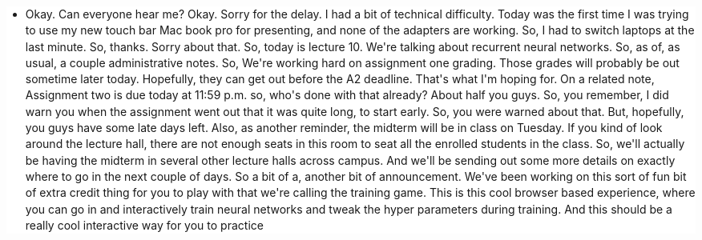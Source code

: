 ﻿
- Okay.
Can everyone hear me?
Okay.
Sorry for the delay.
I had a bit of technical difficulty.
Today was the first time
I was trying to use my
new touch bar Mac book pro for presenting,
and none of the adapters are working.
So, I had to switch
laptops at the last minute.
So, thanks.
Sorry about that.
So, today is lecture 10.
We're talking about
recurrent neural networks.
So, as of, as usual, a
couple administrative notes.
So, We're working hard
on assignment one grading.
Those grades will probably be out
sometime later today.
Hopefully, they can get out
before the A2 deadline.
That's what I'm hoping for.
On a related note, Assignment
two is due today at 11:59 p.m.
so, who's done with that already?
About half you guys.
So, you remember, I did warn you
when the assignment went out
that it was quite long, to start early.
So, you were warned about that.
But, hopefully, you guys
have some late days left.
Also, as another reminder,
the midterm will be in class on Tuesday.
If you kind of look
around the lecture hall,
there are not enough seats in this room
to seat all the enrolled
students in the class.
So, we'll actually be having the midterm
in several other lecture
halls across campus.
And we'll be sending out some more details
on exactly where to go in
the next couple of days.
So a bit of a, another
bit of announcement.
We've been working on this sort of
fun bit of extra credit
thing for you to play with
that we're calling the training game.
This is this cool
browser based experience,
where you can go in
and interactively train neural networks
and tweak the hyper
parameters during training.
And this should be a
really cool interactive way
for you to practice